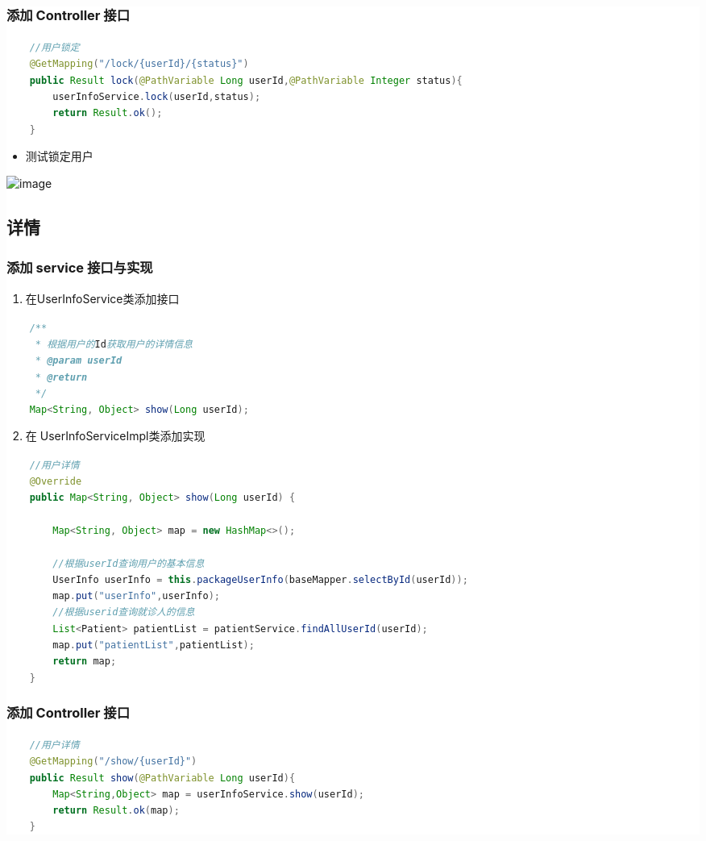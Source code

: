 ### 添加 Controller 接口

```java
    //用户锁定
    @GetMapping("/lock/{userId}/{status}")
    public Result lock(@PathVariable Long userId,@PathVariable Integer status){
        userInfoService.lock(userId,status);
        return Result.ok();
    }
```

+ 测试锁定用户

![image](https://cdn.staticaly.com/gh/xustudyxu/image-hosting1@master/20221109/image.3mp7tno8k440.webp)

## 详情

### 添加 service 接口与实现

1. 在UserInfoService类添加接口

```java
    /**
     * 根据用户的Id获取用户的详情信息
     * @param userId
     * @return
     */
    Map<String, Object> show(Long userId);
```

2. 在 UserInfoServiceImpl类添加实现

```java
    //用户详情
    @Override
    public Map<String, Object> show(Long userId) {

        Map<String, Object> map = new HashMap<>();

        //根据userId查询用户的基本信息
        UserInfo userInfo = this.packageUserInfo(baseMapper.selectById(userId));
        map.put("userInfo",userInfo);
        //根据userid查询就诊人的信息
        List<Patient> patientList = patientService.findAllUserId(userId);
        map.put("patientList",patientList);
        return map;
    }
```

### 添加 Controller 接口

```java
    //用户详情
    @GetMapping("/show/{userId}")
    public Result show(@PathVariable Long userId){
        Map<String,Object> map = userInfoService.show(userId);
        return Result.ok(map);
    }
```

